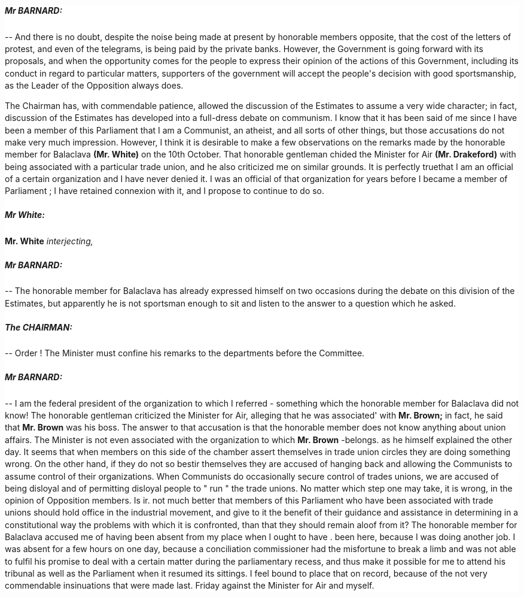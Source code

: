 ##### Mr BARNARD:

-- And there is no doubt, despite the noise being made at present by honorable members opposite, that the cost of the letters of protest, and even of the telegrams, is being paid by the private banks. However, the Government is going forward with its proposals, and when the opportunity comes for the people to express their opinion of the actions of this Government, including its conduct in regard to particular matters, supporters of the government will accept the people's decision with good sportsmanship, as the Leader of the Opposition always does. 

The  Chairman  has, with commendable patience, allowed the discussion of the Estimates to assume a very wide character; in fact, discussion of the Estimates has developed into a full-dress debate on communism. I know that it has been said of me since I have been a member of this Parliament that I am a Communist, an atheist, and all sorts of other things, but those accusations do not make very much impression. However, I think it is desirable to make a few observations on the remarks made by the honorable member for Balaclava  **(Mr. White)**  on the 10th October. That honorable gentleman chided the Minister for Air  **(Mr. Drakeford)**  with being associated with a particular trade union, and he also criticized me on similar grounds. It is perfectly truethat I am an official of a certain organization and I have never denied it. I was an official of that organization for years before I became a member of Parliament ; I have retained connexion with it, and I propose to continue to do so. 

##### Mr White:


 **Mr. White** 
 *interjecting,* 


##### Mr BARNARD:

-- The honorable member for Balaclava has already expressed himself on two occasions during the debate on this division of the Estimates, but apparently he is not sportsman enough to sit and listen to the answer to a question which he asked. 

##### The CHAIRMAN:

-- Order ! The Minister must confine his remarks to the departments before the Committee. 

##### Mr BARNARD:

-- I am the federal  president  of the organization to which I referred - something which the honorable member for Balaclava did not know! The honorable gentleman criticized the Minister for Air, alleging that he was associated' with  **Mr. Brown;**  in fact, he said that  **Mr. Brown**  was his boss. The answer to that accusation is that the honorable member does not know anything about union affairs. The Minister is not even associated with the organization to which  **Mr. Brown**  -belongs. as he himself explained the other day. It seems that when members on this side of the chamber assert themselves in trade union circles they are doing something wrong. On the other hand, if they do not so bestir themselves they are accused of hanging back and allowing the Communists to assume control of their organizations. When Communists do occasionally secure control of trades unions, we are accused of being disloyal and of permitting disloyal people to " run " the trade unions. No matter which step one may take, it is wrong, in the opinion of Opposition members. Is ir. not much better that members of this Parliament who have been associated with trade unions should hold office in the industrial movement, and give to it the benefit of their guidance and assistance in determining in a constitutional way the problems with which it is confronted, than that they should remain aloof from it? The honorable member for Balaclava accused me of having been absent from my place when I ought to have . been here, because I was doing another job. I was absent for a few hours on one day, because a conciliation commissioner had the misfortune to break a limb and was not able to fulfil his promise to deal with a certain matter during the parliamentary recess, and thus make it possible for me to attend his tribunal as well as the Parliament when it resumed its sittings. I feel bound to place that on record, because of the not very commendable insinuations that were made last. Friday against the Minister for Air and myself. 
